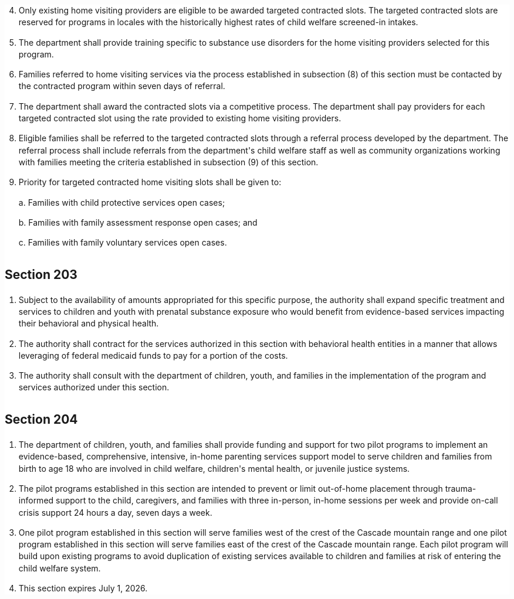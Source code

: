 4. Only existing home visiting providers are eligible to be awarded targeted contracted slots. The targeted contracted slots are reserved for programs in locales with the historically highest rates of child welfare screened-in intakes.

5. The department shall provide training specific to substance use disorders for the home visiting providers selected for this program.

6. Families referred to home visiting services via the process established in subsection (8) of this section must be contacted by the contracted program within seven days of referral.

7. The department shall award the contracted slots via a competitive process. The department shall pay providers for each targeted contracted slot using the rate provided to existing home visiting providers.

8. Eligible families shall be referred to the targeted contracted slots through a referral process developed by the department. The referral process shall include referrals from the department's child welfare staff as well as community organizations working with families meeting the criteria established in subsection (9) of this section.

9. Priority for targeted contracted home visiting slots shall be given to:

    a. Families with child protective services open cases;

    b. Families with family assessment response open cases; and

    c. Families with family voluntary services open cases.

## Section 203
1. Subject to the availability of amounts appropriated for this specific purpose, the authority shall expand specific treatment and services to children and youth with prenatal substance exposure who would benefit from evidence-based services impacting their behavioral and physical health.

2. The authority shall contract for the services authorized in this section with behavioral health entities in a manner that allows leveraging of federal medicaid funds to pay for a portion of the costs.

3. The authority shall consult with the department of children, youth, and families in the implementation of the program and services authorized under this section.

## Section 204
1. The department of children, youth, and families shall provide funding and support for two pilot programs to implement an evidence-based, comprehensive, intensive, in-home parenting services support model to serve children and families from birth to age 18 who are involved in child welfare, children's mental health, or juvenile justice systems.

2. The pilot programs established in this section are intended to prevent or limit out-of-home placement through trauma-informed support to the child, caregivers, and families with three in-person, in-home sessions per week and provide on-call crisis support 24 hours a day, seven days a week.

3. One pilot program established in this section will serve families west of the crest of the Cascade mountain range and one pilot program established in this section will serve families east of the crest of the Cascade mountain range. Each pilot program will build upon existing programs to avoid duplication of existing services available to children and families at risk of entering the child welfare system.

4. This section expires July 1, 2026.
